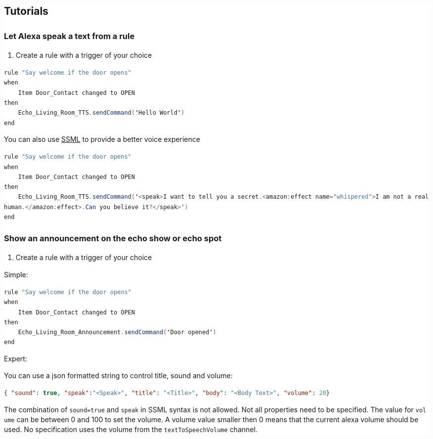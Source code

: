 ## Tutorials

### Let Alexa speak a text from a rule

1) Create a rule with a trigger of your choice

```java
rule "Say welcome if the door opens"
when
    Item Door_Contact changed to OPEN
then
    Echo_Living_Room_TTS.sendCommand('Hello World')
end
```

You can also use [SSML](https://docs.aws.amazon.com/polly/latest/dg/supported-ssml.html) to provide a better voice experience

```java
rule "Say welcome if the door opens"
when
    Item Door_Contact changed to OPEN
then
    Echo_Living_Room_TTS.sendCommand('<speak>I want to tell you a secret.<amazon:effect name="whispered">I am not a real human.</amazon:effect>.Can you believe it?</speak>')
end
```

### Show an announcement on the echo show or echo spot

1) Create a rule with a trigger of your choice

Simple:

```java
rule "Say welcome if the door opens"
when
    Item Door_Contact changed to OPEN
then
    Echo_Living_Room_Announcement.sendCommand('Door opened')
end
```

Expert:

You can use a json formatted string to control title, sound and volume:

```json
{ "sound": true, "speak":"<Speak>", "title": "<Title>", "body": "<Body Text>", "volume": 20}
```

The combination of `sound=true` and `speak` in SSML syntax is not allowed.
Not all properties need to be specified.
The value for `volume` can be between 0 and 100 to set the volume.
A volume value smaller then 0 means that the current alexa volume should be used.
No specification uses the volume from the `textToSpeechVolume` channel.
